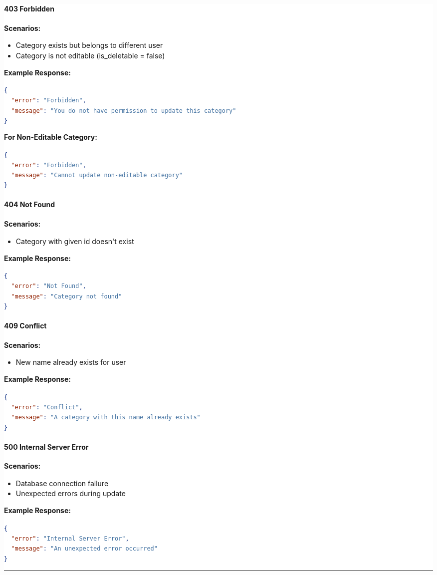 #### 403 Forbidden
**Scenarios:**
- Category exists but belongs to different user
- Category is not editable (is_deletable = false)

**Example Response:**
```json
{
  "error": "Forbidden",
  "message": "You do not have permission to update this category"
}
```

**For Non-Editable Category:**
```json
{
  "error": "Forbidden",
  "message": "Cannot update non-editable category"
}
```

#### 404 Not Found
**Scenarios:**
- Category with given id doesn't exist

**Example Response:**
```json
{
  "error": "Not Found",
  "message": "Category not found"
}
```

#### 409 Conflict
**Scenarios:**
- New name already exists for user

**Example Response:**
```json
{
  "error": "Conflict",
  "message": "A category with this name already exists"
}
```

#### 500 Internal Server Error
**Scenarios:**
- Database connection failure
- Unexpected errors during update

**Example Response:**
```json
{
  "error": "Internal Server Error",
  "message": "An unexpected error occurred"
}
```

---